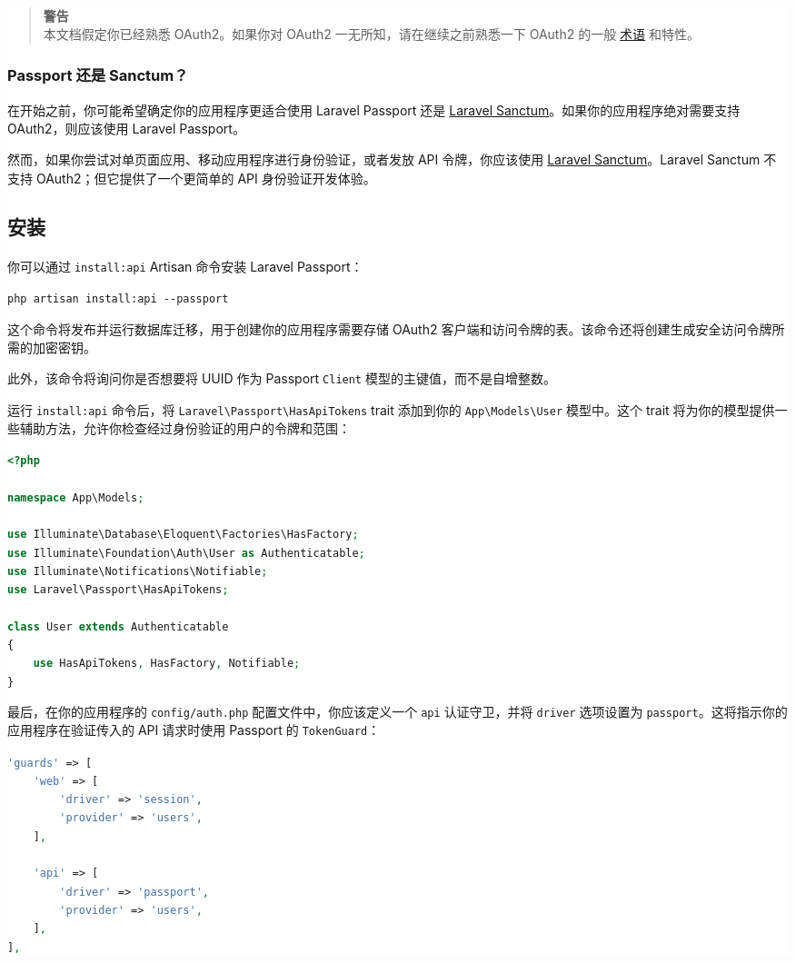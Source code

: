 > **警告**  
> 本文档假定你已经熟悉 OAuth2。如果你对 OAuth2 一无所知，请在继续之前熟悉一下 OAuth2 的一般 [术语](https://oauth2.thephpleague.com/terminology/) 和特性。

### Passport 还是 Sanctum？

在开始之前，你可能希望确定你的应用程序更适合使用 Laravel Passport 还是 [Laravel Sanctum](https://learnku.com/docs/laravel/11.x/sanctum)。如果你的应用程序绝对需要支持 OAuth2，则应该使用 Laravel Passport。

然而，如果你尝试对单页面应用、移动应用程序进行身份验证，或者发放 API 令牌，你应该使用 [Laravel Sanctum](https://learnku.com/docs/laravel/11.x/sanctum)。Laravel Sanctum 不支持 OAuth2；但它提供了一个更简单的 API 身份验证开发体验。

## 安装

你可以通过 `install:api` Artisan 命令安装 Laravel Passport：

```shell
php artisan install:api --passport
```

这个命令将发布并运行数据库迁移，用于创建你的应用程序需要存储 OAuth2 客户端和访问令牌的表。该命令还将创建生成安全访问令牌所需的加密密钥。

此外，该命令将询问你是否想要将 UUID 作为 Passport `Client` 模型的主键值，而不是自增整数。

运行 `install:api` 命令后，将 `Laravel\Passport\HasApiTokens` trait 添加到你的 `App\Models\User` 模型中。这个 trait 将为你的模型提供一些辅助方法，允许你检查经过身份验证的用户的令牌和范围：

```php
<?php

namespace App\Models;

use Illuminate\Database\Eloquent\Factories\HasFactory;
use Illuminate\Foundation\Auth\User as Authenticatable;
use Illuminate\Notifications\Notifiable;
use Laravel\Passport\HasApiTokens;

class User extends Authenticatable
{
    use HasApiTokens, HasFactory, Notifiable;
}
```

最后，在你的应用程序的 `config/auth.php` 配置文件中，你应该定义一个 `api` 认证守卫，并将 `driver` 选项设置为 `passport`。这将指示你的应用程序在验证传入的 API 请求时使用 Passport 的 `TokenGuard`：

```php
'guards' => [
    'web' => [
        'driver' => 'session',
        'provider' => 'users',
    ],

    'api' => [
        'driver' => 'passport',
        'provider' => 'users',
    ],
],
```
